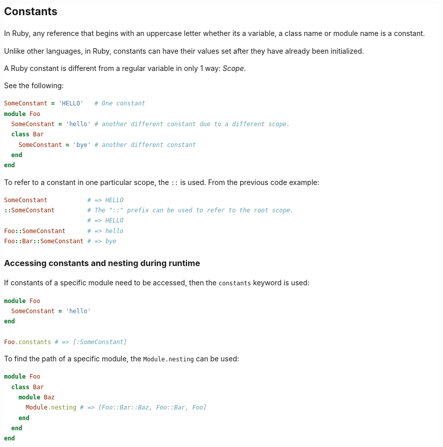 ## Constants

In Ruby, any reference that begins with an uppercase letter whether its a variable, a class name or module name is a constant.

Unlike other languages, in Ruby, constants can have their values set after they have already been initialized. 

A Ruby constant is different from a regular variable in only 1 way: *Scope*.

See the following:

```ruby
SomeConstant = 'HELLO'   # One constant
module Foo
  SomeConstant = 'hello' # another different constant due to a different scope.
  class Bar
    SomeConstant = 'bye' # another different constant
  end
end
```

To refer to a constant in one particular scope, the `::` is used. From the previous code example:

```ruby
SomeConstant           # => HELLO
::SomeConstant         # The "::" prefix can be used to refer to the root scope.
                       # => HELLO
Foo::SomeConstant      # => hello
Foo::Bar::SomeConstant # => bye
```

### Accessing constants and nesting during runtime

If constants of a specific module need to be accessed, then the `constants` keyword is used:

```ruby
module Foo
  SomeConstant = 'hello'
end

Foo.constants # => [:SomeConstant]
```

To find the path of a specific module, the `Module.nesting` can be used:

```ruby
module Foo
  class Bar
    module Baz
      Module.nesting # => [Foo::Bar::Baz, Foo::Bar, Foo]
    end
  end
end
```


